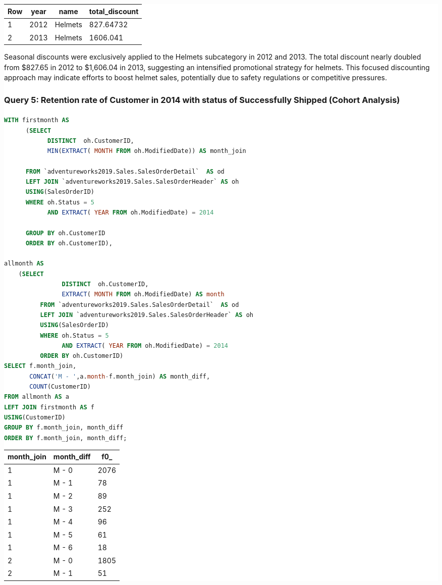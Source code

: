 | Row | year | name    | total_discount |
| --- | ---- | ------- | -------------- |
| 1   | 2012 | Helmets | 827.64732      |
| 2   | 2013 | Helmets | 1606.041       |

Seasonal discounts were exclusively applied to the Helmets subcategory in 2012 and 2013. The total discount nearly doubled from $827.65 in 2012 to $1,606.04 in 2013, suggesting an intensified promotional strategy for helmets. This focused discounting approach may indicate efforts to boost helmet sales, potentially due to safety regulations or competitive pressures.
### Query 5: Retention rate of Customer in 2014 with status of Successfully Shipped (Cohort Analysis)
```sql
WITH firstmonth AS
      (SELECT 
            DISTINCT  oh.CustomerID,
            MIN(EXTRACT( MONTH FROM oh.ModifiedDate)) AS month_join

      FROM `adventureworks2019.Sales.SalesOrderDetail`  AS od
      LEFT JOIN `adventureworks2019.Sales.SalesOrderHeader` AS oh
      USING(SalesOrderID)
      WHERE oh.Status = 5
            AND EXTRACT( YEAR FROM oh.ModifiedDate) = 2014
            
      GROUP BY oh.CustomerID
      ORDER BY oh.CustomerID),

allmonth AS
    (SELECT 
                DISTINCT  oh.CustomerID,
                EXTRACT( MONTH FROM oh.ModifiedDate) AS month
          FROM `adventureworks2019.Sales.SalesOrderDetail`  AS od
          LEFT JOIN `adventureworks2019.Sales.SalesOrderHeader` AS oh
          USING(SalesOrderID)
          WHERE oh.Status = 5
                AND EXTRACT( YEAR FROM oh.ModifiedDate) = 2014
          ORDER BY oh.CustomerID)
SELECT f.month_join,
       CONCAT('M - ',a.month-f.month_join) AS month_diff,
       COUNT(CustomerID) 
FROM allmonth AS a 
LEFT JOIN firstmonth AS f
USING(CustomerID)
GROUP BY f.month_join, month_diff
ORDER BY f.month_join, month_diff;
```
| month_join | month_diff | f0_  |
| ---------- | ---------- | ---- |
| 1          | M - 0      | 2076 |
| 1          | M - 1      | 78   |
| 1          | M - 2      | 89   |
| 1          | M - 3      | 252  |
| 1          | M - 4      | 96   |
| 1          | M - 5      | 61   |
| 1          | M - 6      | 18   |
| 2          | M - 0      | 1805 |
| 2          | M - 1      | 51   |